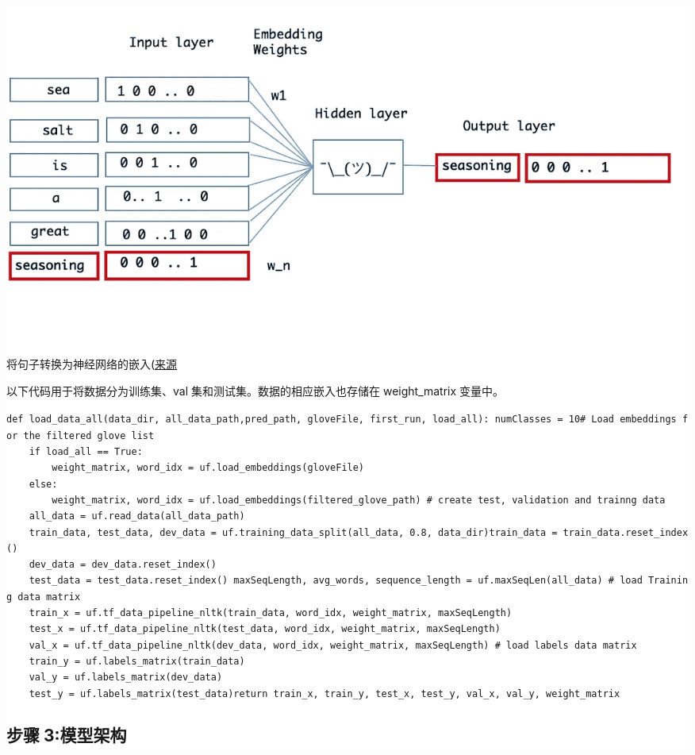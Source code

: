 ![](img/2caf7c221c6e45fb1c6b4344ac14cdfa.png)

将句子转换为神经网络的嵌入([来源](https://www.datascience.com/resources/notebooks/word-embeddings-in-python)

以下代码用于将数据分为训练集、val 集和测试集。数据的相应嵌入也存储在 weight_matrix 变量中。

```
def load_data_all(data_dir, all_data_path,pred_path, gloveFile, first_run, load_all): numClasses = 10# Load embeddings for the filtered glove list
    if load_all == True:
        weight_matrix, word_idx = uf.load_embeddings(gloveFile)
    else:
        weight_matrix, word_idx = uf.load_embeddings(filtered_glove_path) # create test, validation and trainng data
    all_data = uf.read_data(all_data_path)
    train_data, test_data, dev_data = uf.training_data_split(all_data, 0.8, data_dir)train_data = train_data.reset_index()
    dev_data = dev_data.reset_index()
    test_data = test_data.reset_index() maxSeqLength, avg_words, sequence_length = uf.maxSeqLen(all_data) # load Training data matrix
    train_x = uf.tf_data_pipeline_nltk(train_data, word_idx, weight_matrix, maxSeqLength)
    test_x = uf.tf_data_pipeline_nltk(test_data, word_idx, weight_matrix, maxSeqLength)
    val_x = uf.tf_data_pipeline_nltk(dev_data, word_idx, weight_matrix, maxSeqLength) # load labels data matrix
    train_y = uf.labels_matrix(train_data)
    val_y = uf.labels_matrix(dev_data)
    test_y = uf.labels_matrix(test_data)return train_x, train_y, test_x, test_y, val_x, val_y, weight_matrix
```

## 步骤 3:模型架构
